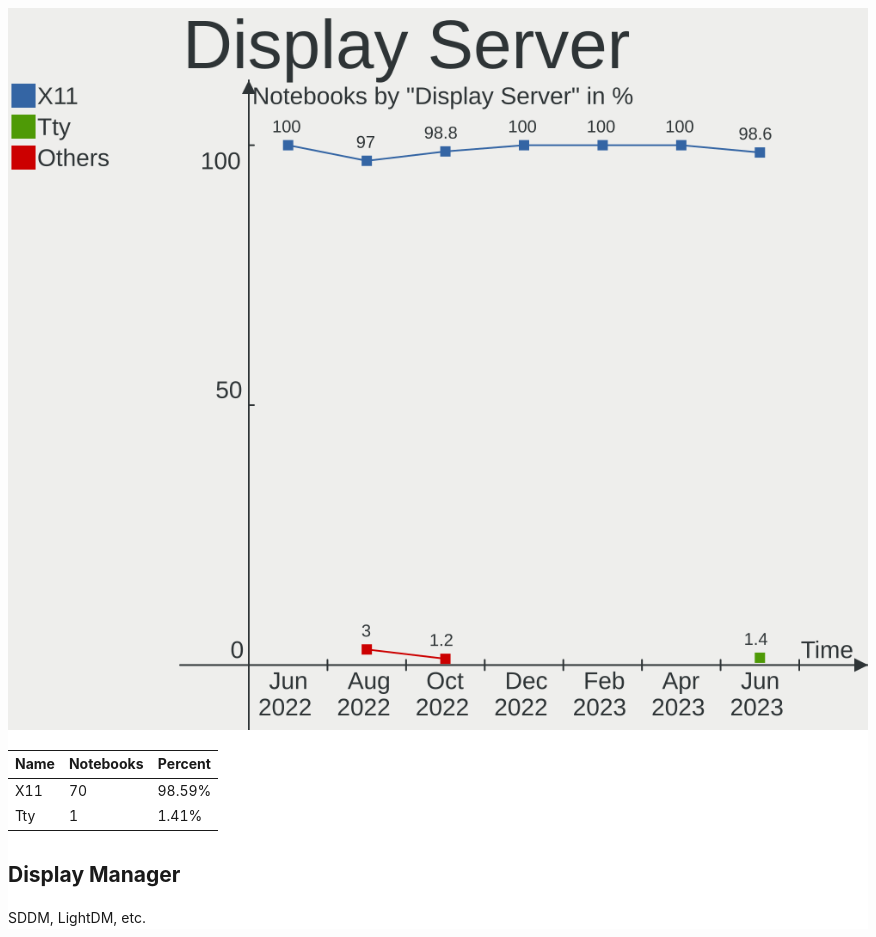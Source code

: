 ![Display Server](./images/line_chart/os_display_server.svg)

| Name | Notebooks | Percent |
|------|-----------|---------|
| X11  | 70        | 98.59%  |
| Tty  | 1         | 1.41%   |

Display Manager
---------------

SDDM, LightDM, etc.
